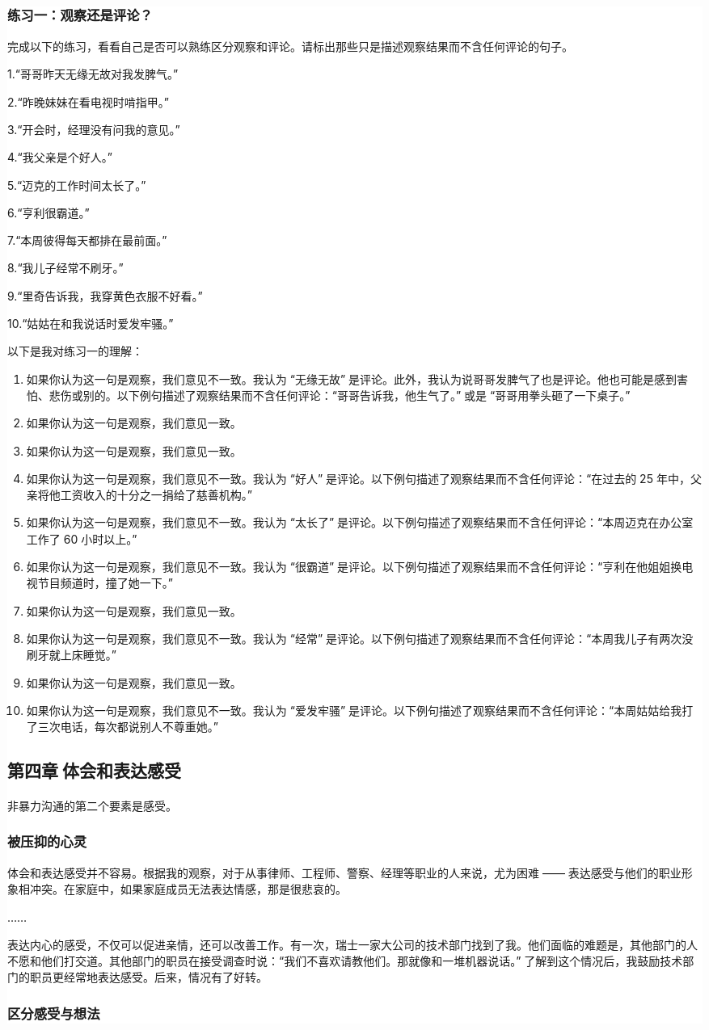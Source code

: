 
### 练习一：观察还是评论？

完成以下的练习，看看自己是否可以熟练区分观察和评论。请标出那些只是描述观察结果而不含任何评论的句子。

1.“哥哥昨天无缘无故对我发脾气。”

2.“昨晚妹妹在看电视时啃指甲。”

3.“开会时，经理没有问我的意见。”

4.“我父亲是个好人。”

5.“迈克的工作时间太长了。”

6.“亨利很霸道。”

7.“本周彼得每天都排在最前面。”

8.“我儿子经常不刷牙。”

9.“里奇告诉我，我穿黄色衣服不好看。”

10.“姑姑在和我说话时爱发牢骚。”

以下是我对练习一的理解：

1. 如果你认为这一句是观察，我们意见不一致。我认为 “无缘无故” 是评论。此外，我认为说哥哥发脾气了也是评论。他也可能是感到害怕、悲伤或别的。以下例句描述了观察结果而不含任何评论：“哥哥告诉我，他生气了。” 或是 “哥哥用拳头砸了一下桌子。”

2. 如果你认为这一句是观察，我们意见一致。

3. 如果你认为这一句是观察，我们意见一致。

4. 如果你认为这一句是观察，我们意见不一致。我认为 “好人” 是评论。以下例句描述了观察结果而不含任何评论：“在过去的 25 年中，父亲将他工资收入的十分之一捐给了慈善机构。”

5. 如果你认为这一句是观察，我们意见不一致。我认为 “太长了” 是评论。以下例句描述了观察结果而不含任何评论：“本周迈克在办公室工作了 60 小时以上。”

6. 如果你认为这一句是观察，我们意见不一致。我认为 “很霸道” 是评论。以下例句描述了观察结果而不含任何评论：“亨利在他姐姐换电视节目频道时，撞了她一下。”

7. 如果你认为这一句是观察，我们意见一致。

8. 如果你认为这一句是观察，我们意见不一致。我认为 “经常” 是评论。以下例句描述了观察结果而不含任何评论：“本周我儿子有两次没刷牙就上床睡觉。”

9. 如果你认为这一句是观察，我们意见一致。

10. 如果你认为这一句是观察，我们意见不一致。我认为 “爱发牢骚” 是评论。以下例句描述了观察结果而不含任何评论：“本周姑姑给我打了三次电话，每次都说别人不尊重她。”


## 第四章 体会和表达感受

非暴力沟通的第二个要素是感受。
### 被压抑的心灵

体会和表达感受并不容易。根据我的观察，对于从事律师、工程师、警察、经理等职业的人来说，尤为困难 —— 表达感受与他们的职业形象相冲突。在家庭中，如果家庭成员无法表达情感，那是很悲哀的。

……

表达内心的感受，不仅可以促进亲情，还可以改善工作。有一次，瑞士一家大公司的技术部门找到了我。他们面临的难题是，其他部门的人不愿和他们打交道。其他部门的职员在接受调查时说：“我们不喜欢请教他们。那就像和一堆机器说话。” 了解到这个情况后，我鼓励技术部门的职员更经常地表达感受。后来，情况有了好转。
### 区分感受与想法
